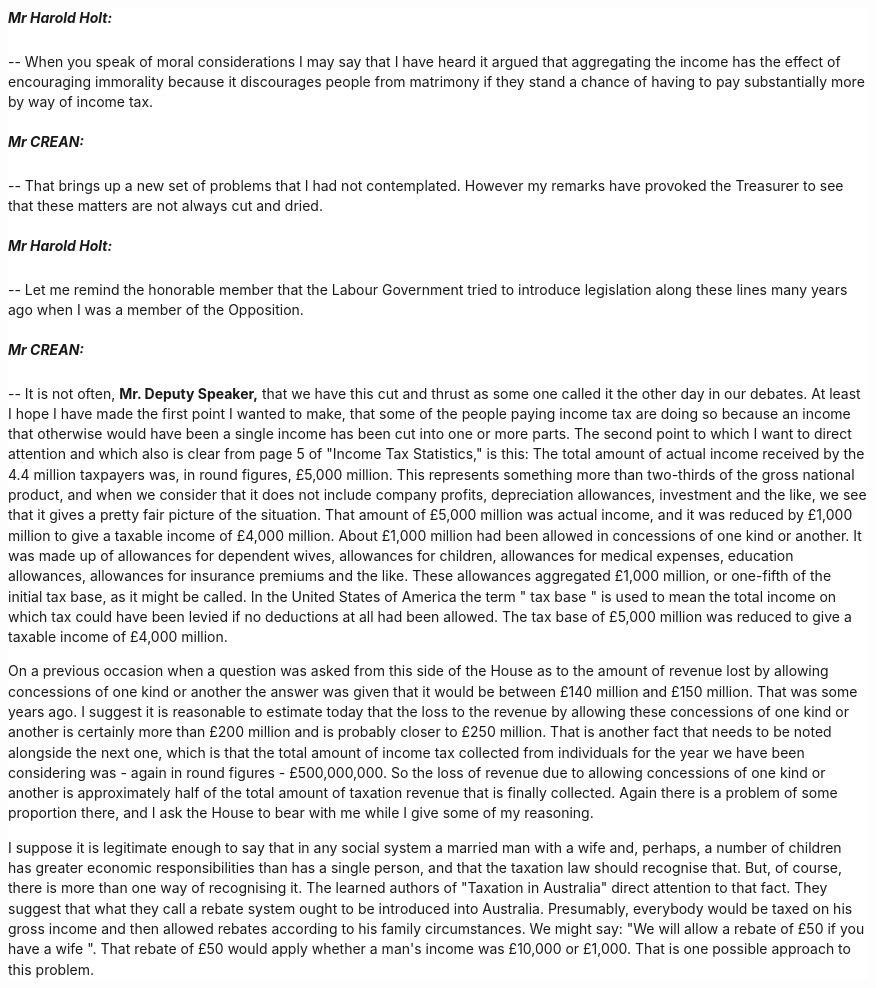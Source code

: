 ##### Mr Harold Holt:

-- When you speak of moral considerations I may say that I have heard it argued that aggregating the income has the effect of encouraging immorality because it discourages people from matrimony if they stand a chance of having to pay substantially more by way of income tax. 

##### Mr CREAN:

-- That brings up a new set of problems that I had not contemplated. However my remarks have provoked the Treasurer to see that these matters are not always cut and dried. 

##### Mr Harold Holt:

-- Let me remind the honorable member that the Labour Government tried to introduce legislation along these lines many years ago when I was a member of the Opposition. 

##### Mr CREAN:

-- It is not often,  **Mr. Deputy Speaker,**  that we have this cut and thrust as some one called it the other day in our debates. At least I hope I have made the first point I wanted to make, that some of the people paying income tax are doing so because an income that otherwise would have been a single income has been cut into one or more parts. The second point to which I want to direct attention and which also is clear from page 5 of "Income Tax Statistics," is this: The total amount of actual income received by the 4.4 million taxpayers was, in round figures, £5,000 million. This represents something more than two-thirds of the gross national product, and when we consider that it does not include company profits, depreciation allowances, investment and the like, we see that it gives a pretty fair picture of the situation. That amount of £5,000 million was actual income, and it was reduced by £1,000 million to give a taxable income of £4,000 million. About £1,000 million had been allowed in concessions of one kind or another. It was made up of allowances for dependent wives, allowances for children, allowances for medical expenses, education allowances, allowances for insurance premiums and the like. These allowances aggregated £1,000 million, or one-fifth of the initial tax base, as it might be called. In the United States of America the term " tax base " is used to mean the total income on which tax could have been levied if no deductions at all had been allowed. The tax base of £5,000 million was reduced to give a taxable income of £4,000 million. 

On a previous occasion when a question was asked from this side of the House as to the amount of revenue lost by allowing concessions of one kind or another the answer was given that it would be between £140 million and £150 million. That was some years ago. I suggest it is reasonable to estimate today that the loss to the revenue by allowing these concessions of one kind or another is certainly more than £200 million and is probably closer to £250 million. That is another fact that needs to be noted alongside the next one, which is that the total amount of income tax collected from individuals for the year we have been considering was - again in round figures - £500,000,000. So the loss of revenue due to allowing concessions of one kind or another is approximately half of the total amount of taxation revenue that is finally collected. Again there is a problem of some proportion there, and I ask the House to bear with me while I give some of my reasoning. 

I suppose it is legitimate enough to say that in any social system a married man with a wife and, perhaps, a number of children has greater economic responsibilities than has a single person, and that the taxation law should recognise that. But, of course, there is more than one way of recognising it. The learned authors of "Taxation in Australia" direct attention to that fact. They suggest that what they call a rebate system ought to be introduced into Australia. Presumably, everybody would be taxed on his gross income and then allowed rebates according to his family circumstances. We might say: "We will allow a rebate of £50 if you have a wife ". That rebate of £50 would apply whether a man's income was £10,000 or £1,000. That is one possible approach to this problem. 
